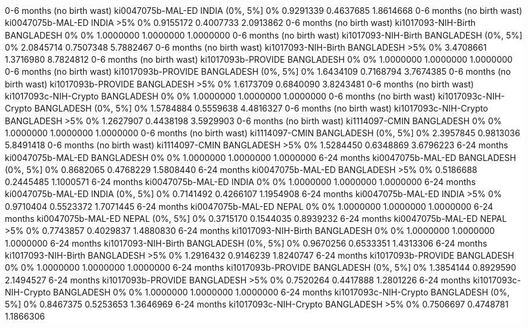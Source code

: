 0-6 months (no birth wast)    ki0047075b-MAL-ED       INDIA        (0%, 5%]             0%                0.9291339   0.4637685   1.8614668
0-6 months (no birth wast)    ki0047075b-MAL-ED       INDIA        >5%                  0%                0.9155172   0.4007733   2.0913862
0-6 months (no birth wast)    ki1017093-NIH-Birth     BANGLADESH   0%                   0%                1.0000000   1.0000000   1.0000000
0-6 months (no birth wast)    ki1017093-NIH-Birth     BANGLADESH   (0%, 5%]             0%                2.0845714   0.7507348   5.7882467
0-6 months (no birth wast)    ki1017093-NIH-Birth     BANGLADESH   >5%                  0%                3.4708661   1.3716980   8.7824812
0-6 months (no birth wast)    ki1017093b-PROVIDE      BANGLADESH   0%                   0%                1.0000000   1.0000000   1.0000000
0-6 months (no birth wast)    ki1017093b-PROVIDE      BANGLADESH   (0%, 5%]             0%                1.6434109   0.7168794   3.7674385
0-6 months (no birth wast)    ki1017093b-PROVIDE      BANGLADESH   >5%                  0%                1.6173709   0.6840090   3.8243481
0-6 months (no birth wast)    ki1017093c-NIH-Crypto   BANGLADESH   0%                   0%                1.0000000   1.0000000   1.0000000
0-6 months (no birth wast)    ki1017093c-NIH-Crypto   BANGLADESH   (0%, 5%]             0%                1.5784884   0.5559638   4.4816327
0-6 months (no birth wast)    ki1017093c-NIH-Crypto   BANGLADESH   >5%                  0%                1.2627907   0.4438198   3.5929903
0-6 months (no birth wast)    ki1114097-CMIN          BANGLADESH   0%                   0%                1.0000000   1.0000000   1.0000000
0-6 months (no birth wast)    ki1114097-CMIN          BANGLADESH   (0%, 5%]             0%                2.3957845   0.9813036   5.8491418
0-6 months (no birth wast)    ki1114097-CMIN          BANGLADESH   >5%                  0%                1.5284450   0.6348869   3.6796223
6-24 months                   ki0047075b-MAL-ED       BANGLADESH   0%                   0%                1.0000000   1.0000000   1.0000000
6-24 months                   ki0047075b-MAL-ED       BANGLADESH   (0%, 5%]             0%                0.8682065   0.4768229   1.5808440
6-24 months                   ki0047075b-MAL-ED       BANGLADESH   >5%                  0%                0.5186688   0.2445485   1.1000571
6-24 months                   ki0047075b-MAL-ED       INDIA        0%                   0%                1.0000000   1.0000000   1.0000000
6-24 months                   ki0047075b-MAL-ED       INDIA        (0%, 5%]             0%                0.7141492   0.4266107   1.1954908
6-24 months                   ki0047075b-MAL-ED       INDIA        >5%                  0%                0.9710404   0.5523372   1.7071445
6-24 months                   ki0047075b-MAL-ED       NEPAL        0%                   0%                1.0000000   1.0000000   1.0000000
6-24 months                   ki0047075b-MAL-ED       NEPAL        (0%, 5%]             0%                0.3715170   0.1544035   0.8939232
6-24 months                   ki0047075b-MAL-ED       NEPAL        >5%                  0%                0.7743857   0.4029837   1.4880830
6-24 months                   ki1017093-NIH-Birth     BANGLADESH   0%                   0%                1.0000000   1.0000000   1.0000000
6-24 months                   ki1017093-NIH-Birth     BANGLADESH   (0%, 5%]             0%                0.9670256   0.6533351   1.4313306
6-24 months                   ki1017093-NIH-Birth     BANGLADESH   >5%                  0%                1.2916432   0.9146239   1.8240747
6-24 months                   ki1017093b-PROVIDE      BANGLADESH   0%                   0%                1.0000000   1.0000000   1.0000000
6-24 months                   ki1017093b-PROVIDE      BANGLADESH   (0%, 5%]             0%                1.3854144   0.8929590   2.1494527
6-24 months                   ki1017093b-PROVIDE      BANGLADESH   >5%                  0%                0.7520264   0.4417888   1.2801226
6-24 months                   ki1017093c-NIH-Crypto   BANGLADESH   0%                   0%                1.0000000   1.0000000   1.0000000
6-24 months                   ki1017093c-NIH-Crypto   BANGLADESH   (0%, 5%]             0%                0.8467375   0.5253653   1.3646969
6-24 months                   ki1017093c-NIH-Crypto   BANGLADESH   >5%                  0%                0.7506697   0.4748781   1.1866306